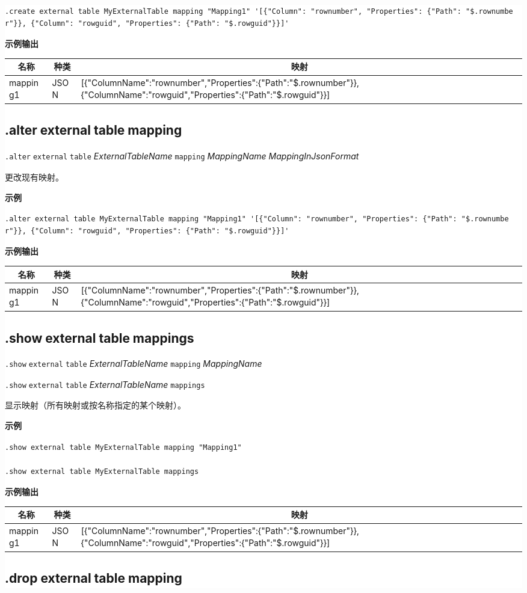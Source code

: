 ```kusto
.create external table MyExternalTable mapping "Mapping1" '[{"Column": "rownumber", "Properties": {"Path": "$.rownumber"}}, {"Column": "rowguid", "Properties": {"Path": "$.rowguid"}}]'
```

**示例输出**

| 名称     | 种类 | 映射                                                           |
|----------|------|-------------------------------------------------------------------|
| mapping1 | JSON | [{"ColumnName":"rownumber","Properties":{"Path":"$.rownumber"}},{"ColumnName":"rowguid","Properties":{"Path":"$.rowguid"}}] |

## <a name="alter-external-table-mapping"></a>.alter external table mapping

`.alter` `external` `table` *ExternalTableName* `mapping` *MappingName* *MappingInJsonFormat*

更改现有映射。 
 
**示例** 
 
```kusto
.alter external table MyExternalTable mapping "Mapping1" '[{"Column": "rownumber", "Properties": {"Path": "$.rownumber"}}, {"Column": "rowguid", "Properties": {"Path": "$.rowguid"}}]'
```

**示例输出**

| 名称     | 种类 | 映射                                                                |
|----------|------|------------------------------------------------------------------------|
| mapping1 | JSON | [{"ColumnName":"rownumber","Properties":{"Path":"$.rownumber"}},{"ColumnName":"rowguid","Properties":{"Path":"$.rowguid"}}] |

## <a name="show-external-table-mappings"></a>.show external table mappings

`.show` `external` `table` *ExternalTableName* `mapping` *MappingName* 

`.show` `external` `table` *ExternalTableName* `mappings`

显示映射（所有映射或按名称指定的某个映射）。
 
**示例** 
 
```kusto
.show external table MyExternalTable mapping "Mapping1" 

.show external table MyExternalTable mappings 
```

**示例输出**

| 名称     | 种类 | 映射                                                                         |
|----------|------|---------------------------------------------------------------------------------|
| mapping1 | JSON | [{"ColumnName":"rownumber","Properties":{"Path":"$.rownumber"}},{"ColumnName":"rowguid","Properties":{"Path":"$.rowguid"}}] |

## <a name="drop-external-table-mapping"></a>.drop external table mapping
